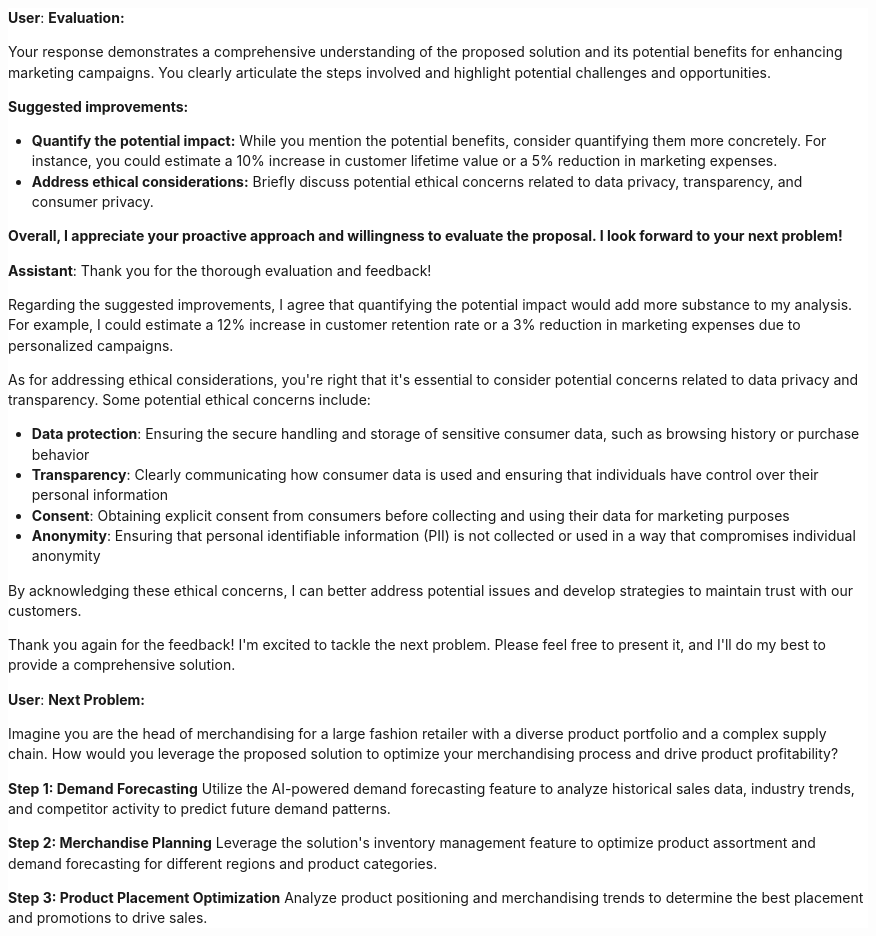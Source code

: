 **User**: **Evaluation:**

Your response demonstrates a comprehensive understanding of the proposed solution and its potential benefits for enhancing marketing campaigns. You clearly articulate the steps involved and highlight potential challenges and opportunities.

**Suggested improvements:**

* **Quantify the potential impact:** While you mention the potential benefits, consider quantifying them more concretely. For instance, you could estimate a 10% increase in customer lifetime value or a 5% reduction in marketing expenses.
* **Address ethical considerations:** Briefly discuss potential ethical concerns related to data privacy, transparency, and consumer privacy.

**Overall, I appreciate your proactive approach and willingness to evaluate the proposal. I look forward to your next problem!**

**Assistant**: Thank you for the thorough evaluation and feedback!

Regarding the suggested improvements, I agree that quantifying the potential impact would add more substance to my analysis. For example, I could estimate a 12% increase in customer retention rate or a 3% reduction in marketing expenses due to personalized campaigns.

As for addressing ethical considerations, you're right that it's essential to consider potential concerns related to data privacy and transparency. Some potential ethical concerns include:

* **Data protection**: Ensuring the secure handling and storage of sensitive consumer data, such as browsing history or purchase behavior
* **Transparency**: Clearly communicating how consumer data is used and ensuring that individuals have control over their personal information
* **Consent**: Obtaining explicit consent from consumers before collecting and using their data for marketing purposes
* **Anonymity**: Ensuring that personal identifiable information (PII) is not collected or used in a way that compromises individual anonymity

By acknowledging these ethical concerns, I can better address potential issues and develop strategies to maintain trust with our customers.

Thank you again for the feedback! I'm excited to tackle the next problem. Please feel free to present it, and I'll do my best to provide a comprehensive solution.

**User**: **Next Problem:**

Imagine you are the head of merchandising for a large fashion retailer with a diverse product portfolio and a complex supply chain. How would you leverage the proposed solution to optimize your merchandising process and drive product profitability?

**Step 1: Demand Forecasting**
Utilize the AI-powered demand forecasting feature to analyze historical sales data, industry trends, and competitor activity to predict future demand patterns.

**Step 2: Merchandise Planning**
Leverage the solution's inventory management feature to optimize product assortment and demand forecasting for different regions and product categories.

**Step 3: Product Placement Optimization**
Analyze product positioning and merchandising trends to determine the best placement and promotions to drive sales.
